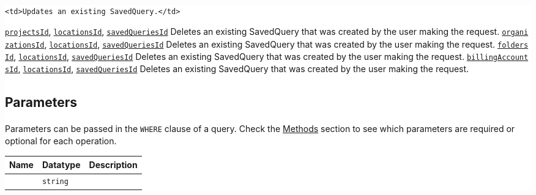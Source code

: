     <td>Updates an existing SavedQuery.</td>
</tr>
<tr>
    <td><a href="#projects_locations_saved_queries_delete"><CopyableCode code="projects_locations_saved_queries_delete" /></a></td>
    <td><CopyableCode code="delete" /></td>
    <td><a href="#parameter-projectsId"><code>projectsId</code></a>, <a href="#parameter-locationsId"><code>locationsId</code></a>, <a href="#parameter-savedQueriesId"><code>savedQueriesId</code></a></td>
    <td></td>
    <td>Deletes an existing SavedQuery that was created by the user making the request.</td>
</tr>
<tr>
    <td><a href="#organizations_locations_saved_queries_delete"><CopyableCode code="organizations_locations_saved_queries_delete" /></a></td>
    <td><CopyableCode code="delete" /></td>
    <td><a href="#parameter-organizationsId"><code>organizationsId</code></a>, <a href="#parameter-locationsId"><code>locationsId</code></a>, <a href="#parameter-savedQueriesId"><code>savedQueriesId</code></a></td>
    <td></td>
    <td>Deletes an existing SavedQuery that was created by the user making the request.</td>
</tr>
<tr>
    <td><a href="#folders_locations_saved_queries_delete"><CopyableCode code="folders_locations_saved_queries_delete" /></a></td>
    <td><CopyableCode code="delete" /></td>
    <td><a href="#parameter-foldersId"><code>foldersId</code></a>, <a href="#parameter-locationsId"><code>locationsId</code></a>, <a href="#parameter-savedQueriesId"><code>savedQueriesId</code></a></td>
    <td></td>
    <td>Deletes an existing SavedQuery that was created by the user making the request.</td>
</tr>
<tr>
    <td><a href="#billing_accounts_locations_saved_queries_delete"><CopyableCode code="billing_accounts_locations_saved_queries_delete" /></a></td>
    <td><CopyableCode code="delete" /></td>
    <td><a href="#parameter-billingAccountsId"><code>billingAccountsId</code></a>, <a href="#parameter-locationsId"><code>locationsId</code></a>, <a href="#parameter-savedQueriesId"><code>savedQueriesId</code></a></td>
    <td></td>
    <td>Deletes an existing SavedQuery that was created by the user making the request.</td>
</tr>
</tbody>
</table>

## Parameters

Parameters can be passed in the `WHERE` clause of a query. Check the [Methods](#methods) section to see which parameters are required or optional for each operation.

<table>
<thead>
    <tr>
    <th>Name</th>
    <th>Datatype</th>
    <th>Description</th>
    </tr>
</thead>
<tbody>
<tr id="parameter-billingAccountsId">
    <td><CopyableCode code="billingAccountsId" /></td>
    <td><code>string</code></td>
    <td></td>
</tr>
<tr id="parameter-foldersId">
